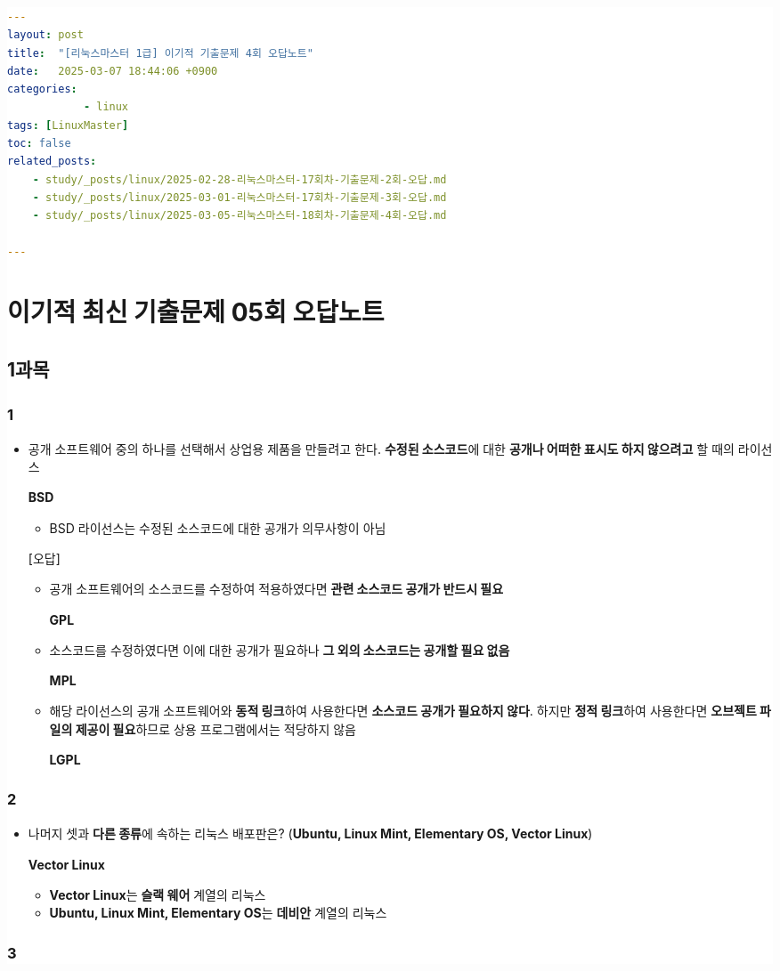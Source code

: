 ```yaml
---
layout: post
title:  "[리눅스마스터 1급] 이기적 기출문제 4회 오답노트"
date:   2025-03-07 18:44:06 +0900
categories: 
            - linux
tags: [LinuxMaster]         
toc: false
related_posts:
    - study/_posts/linux/2025-02-28-리눅스마스터-17회차-기출문제-2회-오답.md
    - study/_posts/linux/2025-03-01-리눅스마스터-17회차-기출문제-3회-오답.md
    - study/_posts/linux/2025-03-05-리눅스마스터-18회차-기출문제-4회-오답.md

---
```


# 이기적 최신 기출문제 05회 오답노트

## 1과목

### 1

- 공개 소프트웨어 중의 하나를 선택해서 상업용 제품을 만들려고 한다. **수정된 소스코드**에 대한 **공개나 어떠한 표시도 하지 않으려고** 할 때의 라이선스
    
    **BSD**
    
    - BSD 라이선스는 수정된 소스코드에 대한 공개가 의무사항이 아님
    
    [오답]
    
    - 공개 소프트웨어의 소스코드를 수정하여 적용하였다면 **관련 소스코드 공개가 반드시 필요**
        
        **GPL** 
        
    - 소스코드를 수정하였다면 이에 대한 공개가 필요하나 **그 외의 소스코드는 공개할 필요 없음**
        
        **MPL**
        
    - 해당 라이선스의 공개 소프트웨어와 **동적 링크**하여 사용한다면 **소스코드 공개가 필요하지 않다**. 하지만 **정적 링크**하여 사용한다면 **오브젝트 파일의 제공이 필요**하므로 상용 프로그램에서는 적당하지 않음
        
        **LGPL**
        
    

### 2

- 나머지 셋과 **다른 종류**에 속하는 리눅스 배포판은? (**Ubuntu, Linux Mint, Elementary OS, Vector Linux**)
    
    **Vector Linux**
    
    - **Vector Linux**는 **슬랙 웨어** 계열의 리눅스
    - **Ubuntu, Linux Mint, Elementary OS**는 **데비안** 계열의 리눅스

### 3
